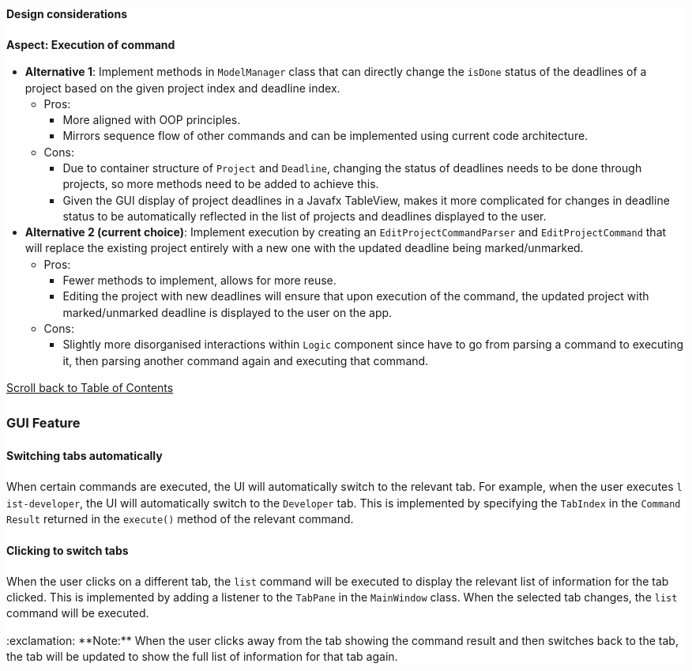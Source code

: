 #### Design considerations
**Aspect: Execution of command**
* **Alternative 1**: Implement methods in `ModelManager` class that can directly change the `isDone` status of the deadlines
  of a project based on the given project index and deadline index.
  * Pros:
    * More aligned with OOP principles.
    * Mirrors sequence flow of other commands and can be implemented using current code architecture.
  * Cons:
    * Due to container structure of `Project` and `Deadline`, changing the status of deadlines needs to be done
      through projects, so more methods need to be added to achieve this.
    * Given the GUI display of project deadlines in a Javafx TableView, makes it more complicated for changes in
      deadline status to be automatically reflected in the list of projects and deadlines displayed to the user.
* **Alternative 2 (current choice)**: Implement execution by creating an `EditProjectCommandParser` and `EditProjectCommand`
  that will replace the existing project entirely with a new one with the updated deadline being marked/unmarked.
  * Pros:
    * Fewer methods to implement, allows for more reuse.
    * Editing the project with new deadlines will ensure that upon execution of the command, the updated project with
      marked/unmarked deadline is displayed to the user on the app.
  * Cons:
    * Slightly more disorganised interactions within `Logic` component since have to go from parsing a command to
      executing it, then parsing another command again and executing that command.

[Scroll back to Table of Contents](#table-of-contents)

### GUI Feature

#### Switching tabs automatically

When certain commands are executed, the UI will automatically switch to the relevant tab. For example, when the user
executes `list-developer`, the UI will automatically switch to the `Developer` tab. This is implemented by specifying
the `TabIndex` in the `CommandResult` returned in the `execute()` method of the relevant command.

#### Clicking to switch tabs

When the user clicks on a different tab, the `list` command will be executed to display the relevant list of information
for the tab clicked. This is implemented by adding a listener to the `TabPane` in the `MainWindow` class. When the
selected tab changes, the `list` command will be executed.

<div markdown="span" class="alert alert-warning">:exclamation: **Note:**
When the user clicks away from the tab showing the command result and then switches back to the tab, the tab will
be updated to show the full list of information for that tab again.
</div>
